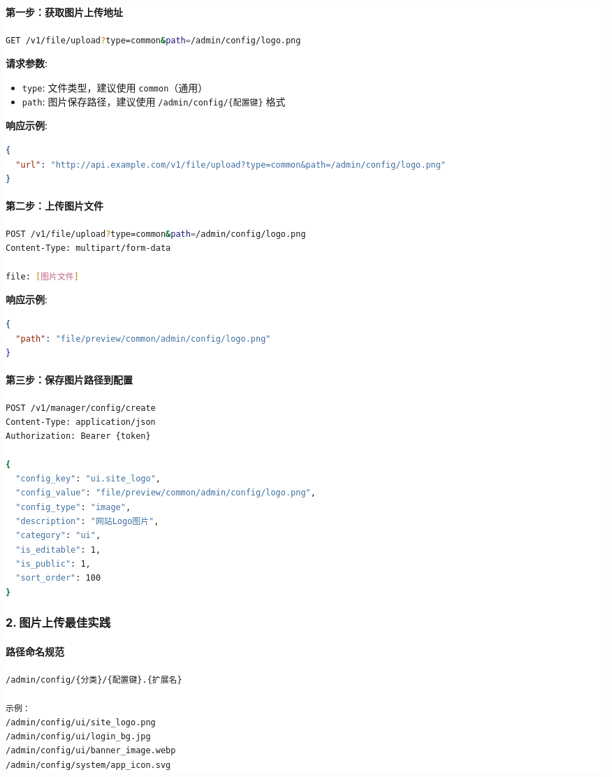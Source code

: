 #### **第一步：获取图片上传地址**
```bash
GET /v1/file/upload?type=common&path=/admin/config/logo.png
```

**请求参数**:
- `type`: 文件类型，建议使用 `common`（通用）
- `path`: 图片保存路径，建议使用 `/admin/config/{配置键}` 格式

**响应示例**:
```json
{
  "url": "http://api.example.com/v1/file/upload?type=common&path=/admin/config/logo.png"
}
```

#### **第二步：上传图片文件**
```bash
POST /v1/file/upload?type=common&path=/admin/config/logo.png
Content-Type: multipart/form-data

file: [图片文件]
```

**响应示例**:
```json
{
  "path": "file/preview/common/admin/config/logo.png"
}
```

#### **第三步：保存图片路径到配置**
```bash
POST /v1/manager/config/create
Content-Type: application/json
Authorization: Bearer {token}

{
  "config_key": "ui.site_logo",
  "config_value": "file/preview/common/admin/config/logo.png",
  "config_type": "image",
  "description": "网站Logo图片",
  "category": "ui",
  "is_editable": 1,
  "is_public": 1,
  "sort_order": 100
}
```

### 2. 图片上传最佳实践

#### **路径命名规范**
```
/admin/config/{分类}/{配置键}.{扩展名}

示例：
/admin/config/ui/site_logo.png
/admin/config/ui/login_bg.jpg
/admin/config/ui/banner_image.webp
/admin/config/system/app_icon.svg
```
